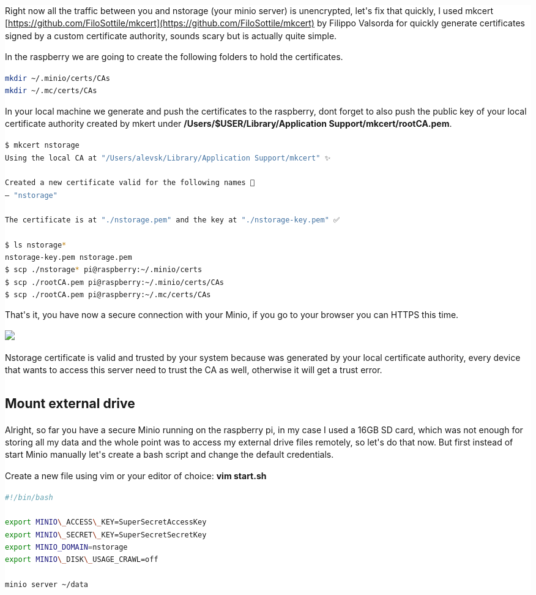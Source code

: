 Right now all the traffic between you and nstorage (your minio server) is unencrypted, let's fix that quickly, I used mkcert [https://github.com/FiloSottile/mkcert](https://github.com/FiloSottile/mkcert) by Filippo Valsorda for quickly generate certificates signed by a custom certificate authority, sounds scary but is actually quite simple.

In the raspberry we are going to create the following folders to hold the certificates.

```bash
mkdir ~/.minio/certs/CAs  
mkdir ~/.mc/certs/CAs  
```

In your local machine we generate and push the certificates to the raspberry, dont forget to also push the public key of your local certificate authority created by mkert under **/Users/$USER/Library/Application Support/mkcert/rootCA.pem**.

```bash
$ mkcert nstorage  
Using the local CA at "/Users/alevsk/Library/Application Support/mkcert" ✨

Created a new certificate valid for the following names 📜  
– "nstorage"

The certificate is at "./nstorage.pem" and the key at "./nstorage-key.pem" ✅

$ ls nstorage*  
nstorage-key.pem nstorage.pem  
$ scp ./nstorage* pi@raspberry:~/.minio/certs  
$ scp ./rootCA.pem pi@raspberry:~/.minio/certs/CAs  
$ scp ./rootCA.pem pi@raspberry:~/.mc/certs/CAs  
```

That's it, you have now a secure connection with your Minio, if you go to your browser you can HTTPS this time.

[![](/images/Screen-Shot-2020-03-30-at-12.04.17-AM-1200x583.png)](https://www.alevsk.com/2020/03/build-your-own-private-cloud-at-home-with-a-raspberry-pi-minio/screen-shot-2020-03-30-at-12-04-17-am/)

Nstorage certificate is valid and trusted by your system because was generated by your local certificate authority, every device that wants to access this server need to trust the CA as well, otherwise it will get a trust error.

## Mount external drive

Alright, so far you have a secure Minio running on the raspberry pi, in my case I used a 16GB SD card, which was not enough for storing all my data and the whole point was to access my external drive files remotely, so let's do that now. But first instead of start Minio manually let's create a bash script and change the default credentials.

Create a new file using vim or your editor of choice: **vim start.sh**

```bash
#!/bin/bash

export MINIO\_ACCESS\_KEY=SuperSecretAccessKey  
export MINIO\_SECRET\_KEY=SuperSecretSecretKey  
export MINIO_DOMAIN=nstorage  
export MINIO\_DISK\_USAGE_CRAWL=off

minio server ~/data  
```
